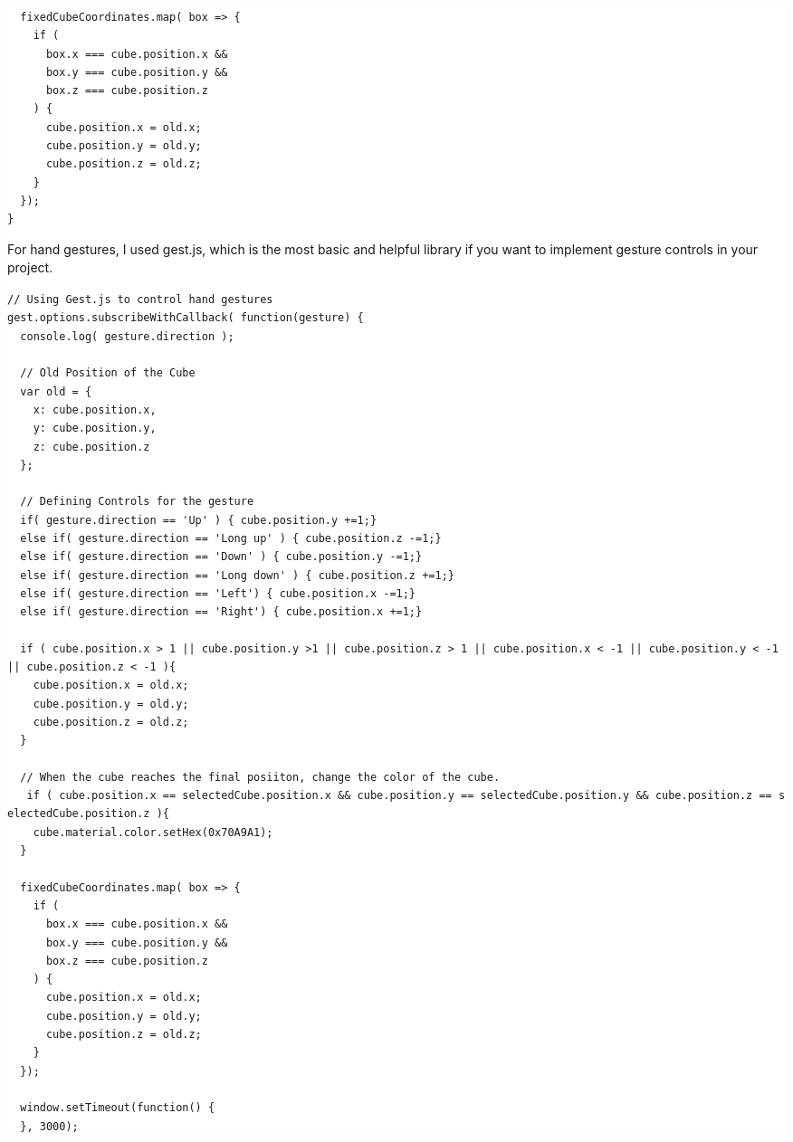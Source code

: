 ```
  fixedCubeCoordinates.map( box => {
    if (
      box.x === cube.position.x &&
      box.y === cube.position.y &&
      box.z === cube.position.z
    ) {
      cube.position.x = old.x;
      cube.position.y = old.y;
      cube.position.z = old.z;
    }
  });
}
```
      

For hand gestures, I used gest.js, which is the most basic and helpful library if you want to implement gesture controls in your project.
```
// Using Gest.js to control hand gestures
gest.options.subscribeWithCallback( function(gesture) {
  console.log( gesture.direction );

  // Old Position of the Cube
  var old = {
    x: cube.position.x,
    y: cube.position.y,
    z: cube.position.z
  };

  // Defining Controls for the gesture
  if( gesture.direction == 'Up' ) { cube.position.y +=1;}
  else if( gesture.direction == 'Long up' ) { cube.position.z -=1;}
  else if( gesture.direction == 'Down' ) { cube.position.y -=1;}
  else if( gesture.direction == 'Long down' ) { cube.position.z +=1;}
  else if( gesture.direction == 'Left') { cube.position.x -=1;}
  else if( gesture.direction == 'Right') { cube.position.x +=1;}

  if ( cube.position.x > 1 || cube.position.y >1 || cube.position.z > 1 || cube.position.x < -1 || cube.position.y < -1 || cube.position.z < -1 ){
    cube.position.x = old.x;
    cube.position.y = old.y;
    cube.position.z = old.z;
  }

  // When the cube reaches the final posiiton, change the color of the cube.
   if ( cube.position.x == selectedCube.position.x && cube.position.y == selectedCube.position.y && cube.position.z == selectedCube.position.z ){
    cube.material.color.setHex(0x70A9A1);
  }

  fixedCubeCoordinates.map( box => {
    if (
      box.x === cube.position.x &&
      box.y === cube.position.y &&
      box.z === cube.position.z
    ) {
      cube.position.x = old.x;
      cube.position.y = old.y;
      cube.position.z = old.z;
    }
  });

  window.setTimeout(function() {
  }, 3000);
```